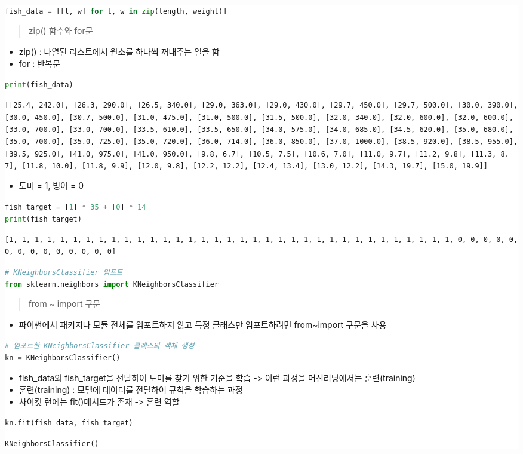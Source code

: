 
```python
fish_data = [[l, w] for l, w in zip(length, weight)]
```

> zip() 함수와 for문
  - zip() : 나열된 리스트에서 원소를 하나씩 꺼내주는 일을 함
  - for : 반복문


```python
print(fish_data)
```

    [[25.4, 242.0], [26.3, 290.0], [26.5, 340.0], [29.0, 363.0], [29.0, 430.0], [29.7, 450.0], [29.7, 500.0], [30.0, 390.0], [30.0, 450.0], [30.7, 500.0], [31.0, 475.0], [31.0, 500.0], [31.5, 500.0], [32.0, 340.0], [32.0, 600.0], [32.0, 600.0], [33.0, 700.0], [33.0, 700.0], [33.5, 610.0], [33.5, 650.0], [34.0, 575.0], [34.0, 685.0], [34.5, 620.0], [35.0, 680.0], [35.0, 700.0], [35.0, 725.0], [35.0, 720.0], [36.0, 714.0], [36.0, 850.0], [37.0, 1000.0], [38.5, 920.0], [38.5, 955.0], [39.5, 925.0], [41.0, 975.0], [41.0, 950.0], [9.8, 6.7], [10.5, 7.5], [10.6, 7.0], [11.0, 9.7], [11.2, 9.8], [11.3, 8.7], [11.8, 10.0], [11.8, 9.9], [12.0, 9.8], [12.2, 12.2], [12.4, 13.4], [13.0, 12.2], [14.3, 19.7], [15.0, 19.9]]
    

- 도미 = 1, 빙어 = 0


```python
fish_target = [1] * 35 + [0] * 14
print(fish_target)
```

    [1, 1, 1, 1, 1, 1, 1, 1, 1, 1, 1, 1, 1, 1, 1, 1, 1, 1, 1, 1, 1, 1, 1, 1, 1, 1, 1, 1, 1, 1, 1, 1, 1, 1, 1, 0, 0, 0, 0, 0, 0, 0, 0, 0, 0, 0, 0, 0, 0]
    


```python
# KNeighborsClassifier 임포트
from sklearn.neighbors import KNeighborsClassifier
```

> from ~ import 구문
  - 파이썬에서 패키지나 모듈 전체를 임포트하지 않고 특정 클래스만 임포트하려면 from~import 구문을 사용


```python
# 임포트한 KNeighborsClassifier 클래스의 객체 생성
kn = KNeighborsClassifier()
```

- fish_data와 fish_target을 전달하여 도미를 찾기 위한 기준을 학습 -> 이런 과정을 머신러닝에서는 훈련(training)
- 훈련(training) : 모델에 데이터를 전달하여 규칙을 학습하는 과정
- 사이킷 런에는 fit()메서드가 존재 -> 훈련 역할


```python
kn.fit(fish_data, fish_target)
```




    KNeighborsClassifier()
